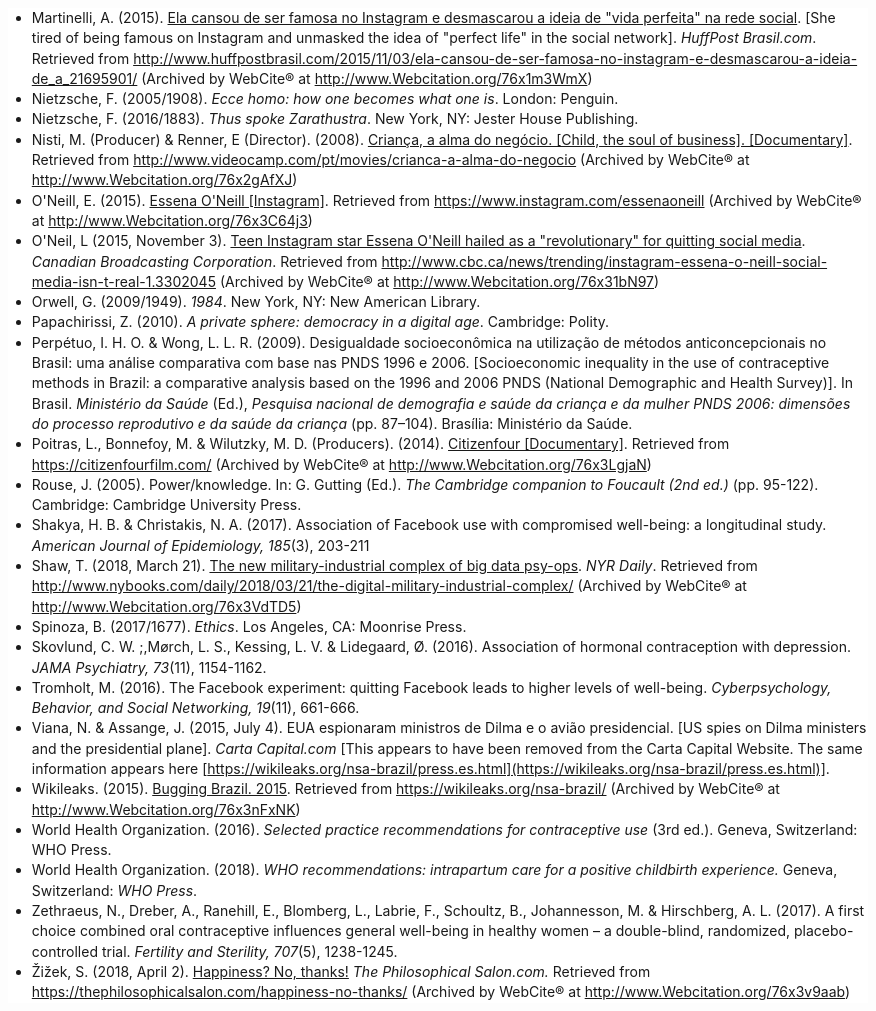 *   Martinelli, A. (2015). [Ela cansou de ser famosa no Instagram e desmascarou a ideia de "vida perfeita" na rede social](http://www.Webcitation.org/76x1m3WmX). [She tired of being famous on Instagram and unmasked the idea of "perfect life" in the social network]. _HuffPost Brasil.com_. Retrieved from http://www.huffpostbrasil.com/2015/11/03/ela-cansou-de-ser-famosa-no-instagram-e-desmascarou-a-ideia-de_a_21695901/ (Archived by WebCite® at http://www.Webcitation.org/76x1m3WmX)
*   Nietzsche, F. (2005/1908). _Ecce homo: how one becomes what one is_. London: Penguin.
*   Nietzsche, F. (2016/1883). _Thus spoke Zarathustra_. New York, NY: Jester House Publishing.
*   Nisti, M. (Producer) & Renner, E (Director). (2008). [Criança, a alma do negócio. [Child, the soul of business]. [Documentary]](http://www.Webcitation.org/76x2gAfXJ). Retrieved from http://www.videocamp.com/pt/movies/crianca-a-alma-do-negocio (Archived by WebCite® at http://www.Webcitation.org/76x2gAfXJ)
*   O'Neill, E. (2015). [Essena O'Neill [Instagram]](http://www.Webcitation.org/76x3C64j3). Retrieved from https://www.instagram.com/essenaoneill (Archived by WebCite® at http://www.Webcitation.org/76x3C64j3)
*   O'Neil, L (2015, November 3). [Teen Instagram star Essena O'Neill hailed as a "revolutionary" for quitting social media](http://www.Webcitation.org/76x31bN97). _Canadian Broadcasting Corporation_. Retrieved from http://www.cbc.ca/news/trending/instagram-essena-o-neill-social-media-isn-t-real-1.3302045 (Archived by WebCite® at http://www.Webcitation.org/76x31bN97)
*   Orwell, G. (2009/1949). _1984_. New York, NY: New American Library.
*   Papachirissi, Z. (2010). _A private sphere: democracy in a digital age_. Cambridge: Polity.
*   Perpétuo, I. H. O. & Wong, L. L. R. (2009). Desigualdade socioeconômica na utilização de métodos anticoncepcionais no Brasil: uma análise comparativa com base nas PNDS 1996 e 2006\. [Socioeconomic inequality in the use of contraceptive methods in Brazil: a comparative analysis based on the 1996 and 2006 PNDS (National Demographic and Health Survey)]. In Brasil. _Ministério da Saúde_ (Ed.), _Pesquisa nacional de demografia e saúde da criança e da mulher PNDS 2006: dimensões do processo reprodutivo e da saúde da criança_ (pp. 87–104). Brasília: Ministério da Saúde.
*   Poitras, L., Bonnefoy, M. & Wilutzky, M. D. (Producers). (2014). [Citizenfour [Documentary]](http://www.Webcitation.org/76x3LgjaN). Retrieved from https://citizenfourfilm.com/ (Archived by WebCite® at http://www.Webcitation.org/76x3LgjaN)
*   Rouse, J. (2005). Power/knowledge. In: G. Gutting (Ed.). _The Cambridge companion to Foucault (2nd ed.)_ (pp. 95-122). Cambridge: Cambridge University Press.
*   Shakya, H. B. & Christakis, N. A. (2017). Association of Facebook use with compromised well-being: a longitudinal study. _American Journal of Epidemiology, 185_(3), 203-211
*   Shaw, T. (2018, March 21). [The new military-industrial complex of big data psy-ops](http://www.Webcitation.org/76x3VdTD5). _NYR Daily_. Retrieved from http://www.nybooks.com/daily/2018/03/21/the-digital-military-industrial-complex/ (Archived by WebCite® at http://www.Webcitation.org/76x3VdTD5)
*   Spinoza, B. (2017/1677). _Ethics_. Los Angeles, CA: Moonrise Press.
*   Skovlund, C. W. ;,Mørch, L. S., Kessing, L. V. & Lidegaard, Ø. (2016). Association of hormonal contraception with depression. _JAMA Psychiatry, 73_(11), 1154-1162.
*   Tromholt, M. (2016). The Facebook experiment: quitting Facebook leads to higher levels of well-being. _Cyberpsychology, Behavior, and Social Networking, 19_(11), 661-666\.
*   Viana, N. & Assange, J. (2015, July 4). EUA espionaram ministros de Dilma e o avião presidencial. [US spies on Dilma ministers and the presidential plane]. _Carta Capital.com_ [This appears to have been removed from the Carta Capital Website. The same information appears here [https://wikileaks.org/nsa-brazil/press.es.html](https://wikileaks.org/nsa-brazil/press.es.html)].
*   Wikileaks. (2015). [Bugging Brazil. 2015](http://www.Webcitation.org/76x3nFxNK). Retrieved from https://wikileaks.org/nsa-brazil/ (Archived by WebCite® at http://www.Webcitation.org/76x3nFxNK)
*   World Health Organization. (2016). _Selected practice recommendations for contraceptive use_ (3rd ed.). Geneva, Switzerland: WHO Press.
*   World Health Organization. (2018). _WHO recommendations: intrapartum care for a positive childbirth experience._ Geneva, Switzerland: _WHO Press_.
*   Zethraeus, N., Dreber, A., Ranehill, E., Blomberg, L., Labrie, F., Schoultz, B., Johannesson, M. & Hirschberg, A. L. (2017). A first choice combined oral contraceptive influences general well-being in healthy women – a double-blind, randomized, placebo-controlled trial. _Fertility and Sterility, 707_(5), 1238-1245\.
*   Žižek, S. (2018, April 2). [Happiness? No, thanks!](http://www.Webcitation.org/76x3v9aab) _The Philosophical Salon.com._ Retrieved from https://thephilosophicalsalon.com/happiness-no-thanks/ (Archived by WebCite® at http://www.Webcitation.org/76x3v9aab)

</section>